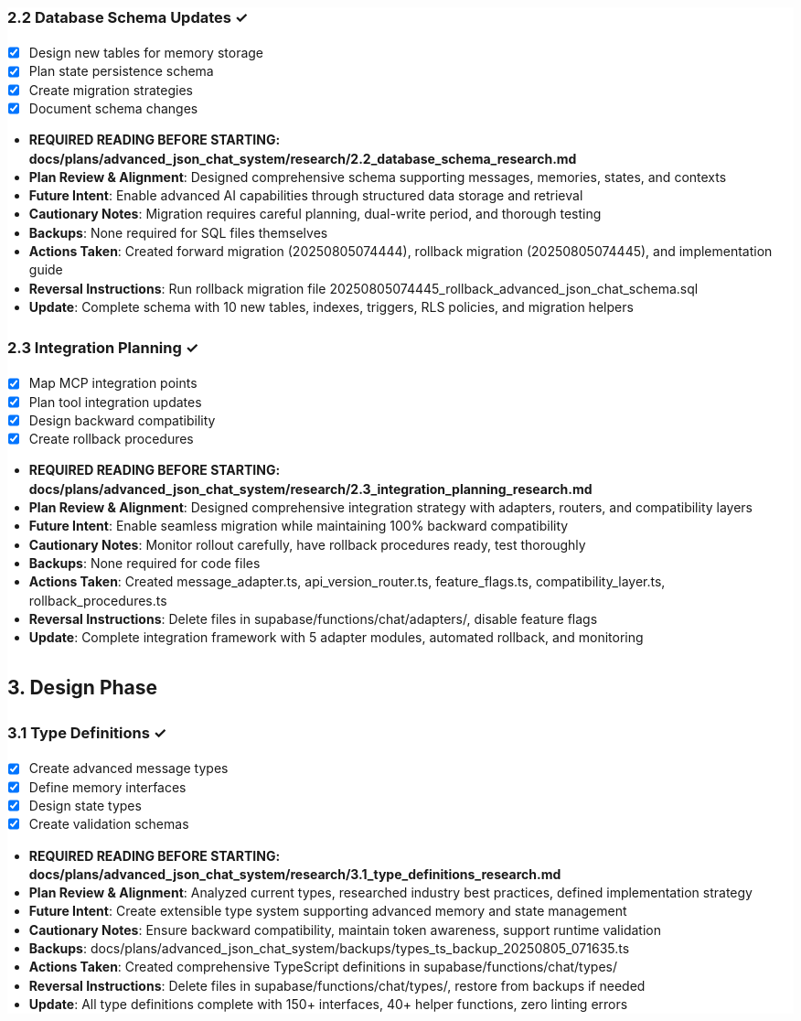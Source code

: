 ### 2.2 Database Schema Updates ✓
- [x] Design new tables for memory storage
- [x] Plan state persistence schema
- [x] Create migration strategies
- [x] Document schema changes
- **REQUIRED READING BEFORE STARTING: docs/plans/advanced_json_chat_system/research/2.2_database_schema_research.md**
- **Plan Review & Alignment**: Designed comprehensive schema supporting messages, memories, states, and contexts
- **Future Intent**: Enable advanced AI capabilities through structured data storage and retrieval
- **Cautionary Notes**: Migration requires careful planning, dual-write period, and thorough testing
- **Backups**: None required for SQL files themselves
- **Actions Taken**: Created forward migration (20250805074444), rollback migration (20250805074445), and implementation guide
- **Reversal Instructions**: Run rollback migration file 20250805074445_rollback_advanced_json_chat_schema.sql
- **Update**: Complete schema with 10 new tables, indexes, triggers, RLS policies, and migration helpers

### 2.3 Integration Planning ✓
- [x] Map MCP integration points
- [x] Plan tool integration updates
- [x] Design backward compatibility
- [x] Create rollback procedures
- **REQUIRED READING BEFORE STARTING: docs/plans/advanced_json_chat_system/research/2.3_integration_planning_research.md**
- **Plan Review & Alignment**: Designed comprehensive integration strategy with adapters, routers, and compatibility layers
- **Future Intent**: Enable seamless migration while maintaining 100% backward compatibility
- **Cautionary Notes**: Monitor rollout carefully, have rollback procedures ready, test thoroughly
- **Backups**: None required for code files
- **Actions Taken**: Created message_adapter.ts, api_version_router.ts, feature_flags.ts, compatibility_layer.ts, rollback_procedures.ts
- **Reversal Instructions**: Delete files in supabase/functions/chat/adapters/, disable feature flags
- **Update**: Complete integration framework with 5 adapter modules, automated rollback, and monitoring

## 3. Design Phase

### 3.1 Type Definitions ✓
- [x] Create advanced message types
- [x] Define memory interfaces
- [x] Design state types
- [x] Create validation schemas
- **REQUIRED READING BEFORE STARTING: docs/plans/advanced_json_chat_system/research/3.1_type_definitions_research.md**
- **Plan Review & Alignment**: Analyzed current types, researched industry best practices, defined implementation strategy
- **Future Intent**: Create extensible type system supporting advanced memory and state management
- **Cautionary Notes**: Ensure backward compatibility, maintain token awareness, support runtime validation
- **Backups**: docs/plans/advanced_json_chat_system/backups/types_ts_backup_20250805_071635.ts
- **Actions Taken**: Created comprehensive TypeScript definitions in supabase/functions/chat/types/
- **Reversal Instructions**: Delete files in supabase/functions/chat/types/, restore from backups if needed
- **Update**: All type definitions complete with 150+ interfaces, 40+ helper functions, zero linting errors
